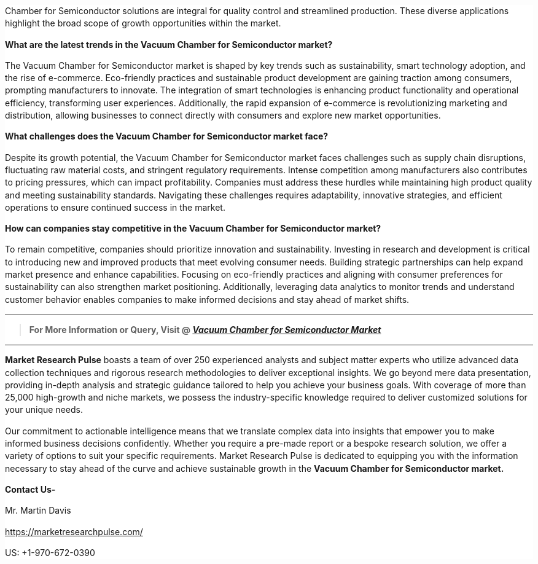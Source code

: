 Chamber for Semiconductor solutions are integral for quality control and streamlined production. These diverse applications highlight the broad scope of growth opportunities within the market.</p><p><strong>What are the latest trends in the Vacuum Chamber for Semiconductor market?</strong></p><p>The Vacuum Chamber for Semiconductor market is shaped by key trends such as sustainability, smart technology adoption, and the rise of e-commerce. Eco-friendly practices and sustainable product development are gaining traction among consumers, prompting manufacturers to innovate. The integration of smart technologies is enhancing product functionality and operational efficiency, transforming user experiences. Additionally, the rapid expansion of e-commerce is revolutionizing marketing and distribution, allowing businesses to connect directly with consumers and explore new market opportunities.</p><p><strong>What challenges does the Vacuum Chamber for Semiconductor market face?</strong></p><p>Despite its growth potential, the Vacuum Chamber for Semiconductor market faces challenges such as supply chain disruptions, fluctuating raw material costs, and stringent regulatory requirements. Intense competition among manufacturers also contributes to pricing pressures, which can impact profitability. Companies must address these hurdles while maintaining high product quality and meeting sustainability standards. Navigating these challenges requires adaptability, innovative strategies, and efficient operations to ensure continued success in the market.</p><p><strong>How can companies stay competitive in the Vacuum Chamber for Semiconductor market?</strong></p><p>To remain competitive, companies should prioritize innovation and sustainability. Investing in research and development is critical to introducing new and improved products that meet evolving consumer needs. Building strategic partnerships can help expand market presence and enhance capabilities. Focusing on eco-friendly practices and aligning with consumer preferences for sustainability can also strengthen market positioning. Additionally, leveraging data analytics to monitor trends and understand customer behavior enables companies to make informed decisions and stay ahead of market shifts.</p><hr /><blockquote><p><strong>For More Information or Query, Visit @&nbsp;<em><a href="https://marketresearchpulse.com/report/6483/vacuum-chamber-for-semiconductor-market?utm_source=Linkedin&utm_medium=0110">Vacuum Chamber for Semiconductor Market</a></em></strong></p></blockquote><hr /><p><strong>Market Research Pulse</strong> boasts a team of over 250 experienced analysts and subject matter experts who utilize advanced data collection techniques and rigorous research methodologies to deliver exceptional insights. We go beyond mere data presentation, providing in-depth analysis and strategic guidance tailored to help you achieve your business goals. With coverage of more than 25,000 high-growth and niche markets, we possess the industry-specific knowledge required to deliver customized solutions for your unique needs.</p><p>Our commitment to actionable intelligence means that we translate complex data into insights that empower you to make informed business decisions confidently. Whether you require a pre-made report or a bespoke research solution, we offer a variety of options to suit your specific requirements. Market Research Pulse is dedicated to equipping you with the information necessary to stay ahead of the curve and achieve sustainable growth in the <strong>Vacuum Chamber for Semiconductor market.</strong></p><p><strong>Contact Us-</strong></p><p>Mr. Martin Davis</p><p>https://marketresearchpulse.com/</p><p>US: +1-970-672-0390</p>